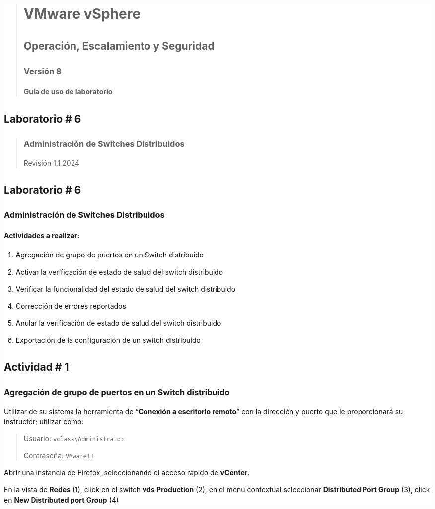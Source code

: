 > # VMware vSphere
>
> ## Operación, Escalamiento y Seguridad
>
> ### Versión 8
>
> #### Guía de uso de laboratorio

## Laboratorio \# 6

> ### Administración de Switches Distribuidos
>
> Revisión 1.1 2024
## Laboratorio \# 6

### Administración de Switches Distribuidos

#### Actividades a realizar:

1.  Agregación de grupo de puertos en un Switch distribuido

2.  Activar la verificación de estado de salud del switch distribuido

3.  Verificar la funcionalidad del estado de salud del switch
    distribuido

4.  Corrección de errores reportados

5.  Anular la verificación de estado de salud del switch distribuido

6.  Exportación de la configuración de un switch distribuido

## Actividad \# 1

### Agregación de grupo de puertos en un Switch distribuido

Utilizar de su sistema la herramienta de “**Conexión a escritorio
remoto**” con la dirección y puerto que le proporcionará su instructor;
utilizar como:

> Usuario: `vclass\Administrator`
>
> Contraseña: `VMware1!`

Abrir una instancia de Firefox, seleccionando el acceso rápido de
**vCenter**.

En la vista de **Redes** (1), click en el switch **vds Production** (2),
en el menú contextual seleccionar **Distributed Port Group** (3), click
en **New Distributed port Group** (4)
